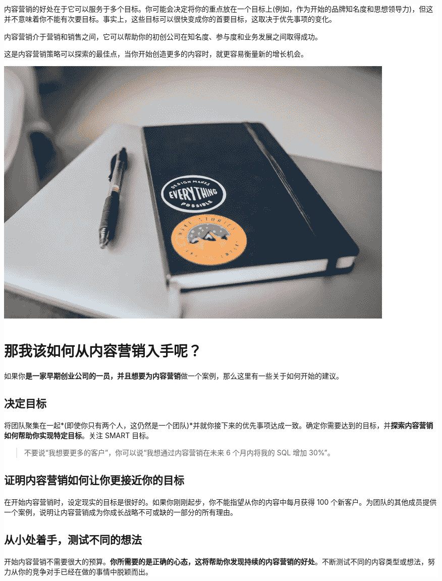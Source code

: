 内容营销的好处在于它可以服务于多个目标。你可能会决定将你的重点放在一个目标上(例如，作为开始的品牌知名度和思想领导力)，但这并不意味着你不能有次要目标。事实上，这些目标可以很快变成你的首要目标，这取决于优先事项的变化。

内容营销介于营销和销售之间，它可以帮助你的初创公司在知名度、参与度和业务发展之间取得成功。

这是内容营销策略可以探索的最佳点，当你开始创造更多的内容时，就更容易衡量新的增长机会。

![](img/46d84b69bd336f605dfa552707e8e9c4.png)

# 那我该如何从内容营销入手呢？

如果你**是一家早期创业公司的一员，并且想要为内容营销**做一个案例，那么这里有一些关于如何开始的建议。

## 决定目标

将团队聚集在一起*(即使你只有两个人，这仍然是一个团队)*并就你接下来的优先事项达成一致。确定你需要达到的目标，并**探索内容营销如何帮助你实现特定目标**。关注 SMART 目标。

> 不要说“我想要更多的客户”，你可以说“我想通过内容营销在未来 6 个月内将我的 SQL 增加 30%”。

## 证明内容营销如何让你更接近你的目标

在开始内容营销时，设定现实的目标是很好的。如果你刚刚起步，你不能指望从你的内容中每月获得 100 个新客户。为团队的其他成员提供一个案例，说明让内容营销成为你成长战略不可或缺的一部分的所有理由。

## 从小处着手，测试不同的想法

开始内容营销不需要很大的预算。**你所需要的是正确的心态，这将帮助你发现持续的内容营销的好处**。不断测试不同的内容类型或想法，努力从你的竞争对手已经在做的事情中脱颖而出。
